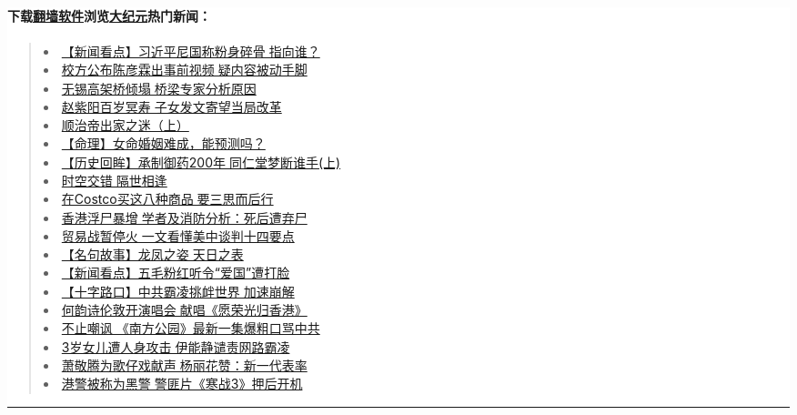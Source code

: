 #### 下载<a href="https://git.io/JesJV">翻墙软件</a>浏览<a href="http://www.epochtimes.com">大纪元</a>热门新闻：
> <li><a href="http://www.epochtimes.com/gb/19/10/14/n11588331.htm">【新闻看点】习近平尼国称粉身碎骨 指向谁？</a></li>
> <li><a href="http://www.epochtimes.com/gb/19/10/14/n11588192.htm">校方公布陈彦霖出事前视频 疑内容被动手脚</a></li>
> <li><a href="http://www.epochtimes.com/gb/19/10/14/n11587946.htm">无锡高架桥倾塌 桥梁专家分析原因</a></li>
> <li><a href="http://www.epochtimes.com/gb/19/10/14/n11588367.htm">赵紫阳百岁冥寿 子女发文寄望当局改革</a></li>
> <li><a href="http://www.epochtimes.com/gb/19/10/7/n11574429.htm">顺治帝出家之迷（上）</a></li>
> <li><a href="http://www.epochtimes.com/gb/19/9/26/n11547283.htm">【命理】女命婚姻难成，能预测吗？</a></li>
> <li><a href="http://www.epochtimes.com/gb/19/10/6/n11572128.htm">【历史回眸】承制御药200年 同仁堂梦断谁手(上)</a></li>
> <li><a href="http://www.epochtimes.com/gb/19/10/8/n11575079.htm">时空交错 隔世相逢</a></li>
> <li><a href="http://www.epochtimes.com/gb/19/10/10/n11579733.htm">在Costco买这八种商品 要三思而后行</a></li>
> <li><a href="http://www.epochtimes.com/gb/19/10/13/n11584690.htm">香港浮尸暴增 学者及消防分析：死后遭弃尸</a></li>
> <li><a href="http://www.epochtimes.com/gb/19/10/13/n11584707.htm">贸易战暂停火 一文看懂美中谈判十四要点</a></li>
> <li><a href="http://www.epochtimes.com/gb/18/5/8/n10371959.htm">【名句故事】龙凤之姿 天日之表</a></li>
> <li><a href="http://www.epochtimes.com/gb/19/10/14/n11588343.htm">【新闻看点】五毛粉红听令“爱国”遭打脸</a></li>
> <li><a href="http://www.epochtimes.com/gb/19/10/10/n11581318.htm">【十字路口】中共霸凌挑衅世界 加速崩解</a></li>
> <li><a href="http://www.epochtimes.com/gb/19/10/13/n11585063.htm">何韵诗伦敦开演唱会 献唱《愿荣光归香港》</a></li>
> <li><a href="http://www.epochtimes.com/gb/19/10/13/n11585759.htm">不止嘲讽 《南方公园》最新一集爆粗口骂中共</a></li>
> <li><a href="http://www.epochtimes.com/gb/19/10/13/n11586085.htm">3岁女儿遭人身攻击 伊能静谴责网路霸凌</a></li>
> <li><a href="http://www.epochtimes.com/gb/19/10/14/n11586466.htm">萧敬腾为歌仔戏献声 杨丽花赞：新一代表率</a></li>
> <li><a href="http://www.epochtimes.com/gb/19/10/13/n11585966.htm">港警被称为黑警 警匪片《寒战3》押后开机</a></li>
<hr>
